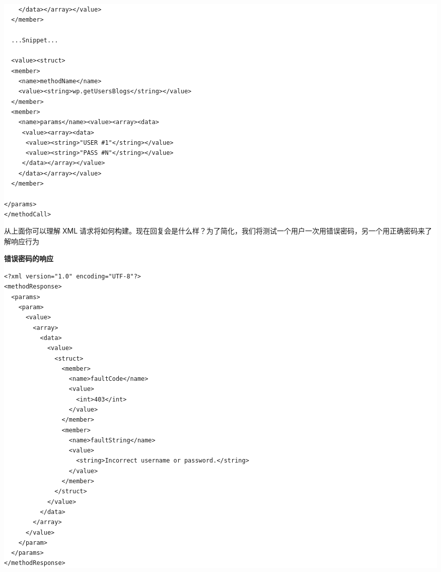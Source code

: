 ```
    </data></array></value>
  </member>

  ...Snippet...

  <value><struct>
  <member>
    <name>methodName</name>
    <value><string>wp.getUsersBlogs</string></value>
  </member>
  <member>
    <name>params</name><value><array><data>
     <value><array><data>
      <value><string>"USER #1"</string></value>
      <value><string>"PASS #N"</string></value>
     </data></array></value>
    </data></array></value>
  </member>

</params>
</methodCall> 
```

从上面你可以理解 XML 请求将如何构建。现在回复会是什么样？为了简化，我们将测试一个用户一次用错误密码，另一个用正确密码来了解响应行为

**错误密码的响应**

```
<?xml version="1.0" encoding="UTF-8"?>
<methodResponse>
  <params>
    <param>
      <value>
        <array>
          <data>
            <value>
              <struct>
                <member>
                  <name>faultCode</name>
                  <value>
                    <int>403</int>
                  </value>
                </member>
                <member>
                  <name>faultString</name>
                  <value>
                    <string>Incorrect username or password.</string>
                  </value>
                </member>
              </struct>
            </value>
          </data>
        </array>
      </value>
    </param>
  </params>
</methodResponse> 
```
